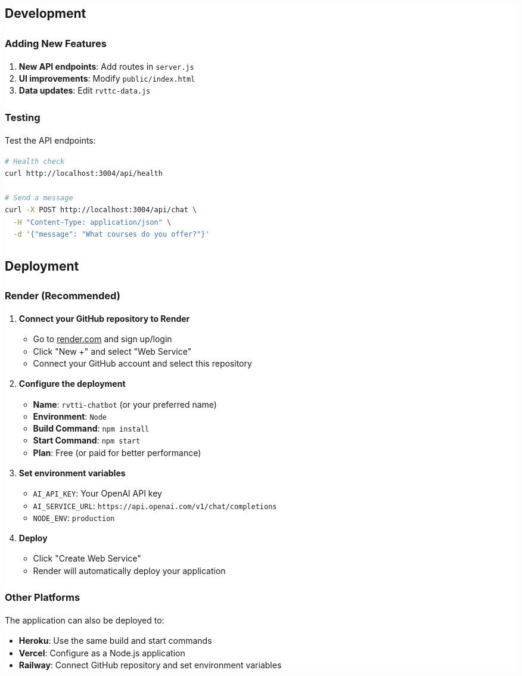 ## Development

### Adding New Features

1. **New API endpoints**: Add routes in `server.js`
2. **UI improvements**: Modify `public/index.html`
3. **Data updates**: Edit `rvttc-data.js`

### Testing

Test the API endpoints:
```bash
# Health check
curl http://localhost:3004/api/health

# Send a message
curl -X POST http://localhost:3004/api/chat \
  -H "Content-Type: application/json" \
  -d '{"message": "What courses do you offer?"}'
```

## Deployment

### Render (Recommended)

1. **Connect your GitHub repository to Render**
   - Go to [render.com](https://render.com) and sign up/login
   - Click "New +" and select "Web Service"
   - Connect your GitHub account and select this repository

2. **Configure the deployment**
   - **Name**: `rvtti-chatbot` (or your preferred name)
   - **Environment**: `Node`
   - **Build Command**: `npm install`
   - **Start Command**: `npm start`
   - **Plan**: Free (or paid for better performance)

3. **Set environment variables**
   - `AI_API_KEY`: Your OpenAI API key
   - `AI_SERVICE_URL`: `https://api.openai.com/v1/chat/completions`
   - `NODE_ENV`: `production`

4. **Deploy**
   - Click "Create Web Service"
   - Render will automatically deploy your application

### Other Platforms

The application can also be deployed to:
- **Heroku**: Use the same build and start commands
- **Vercel**: Configure as a Node.js application
- **Railway**: Connect GitHub repository and set environment variables
